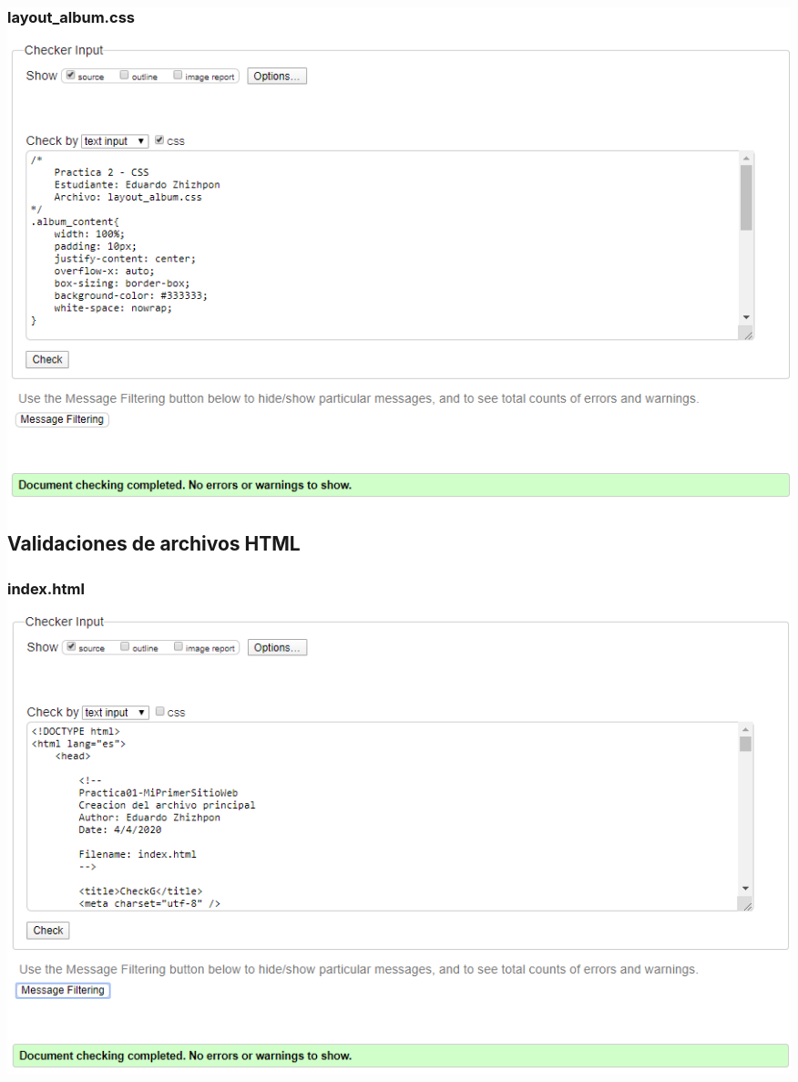 ### layout_album.css

![alt text](readme_resources/ec_10.png)

## Validaciones de archivos HTML

### index.html
 
![alt text](readme_resources/eh_1.png)
